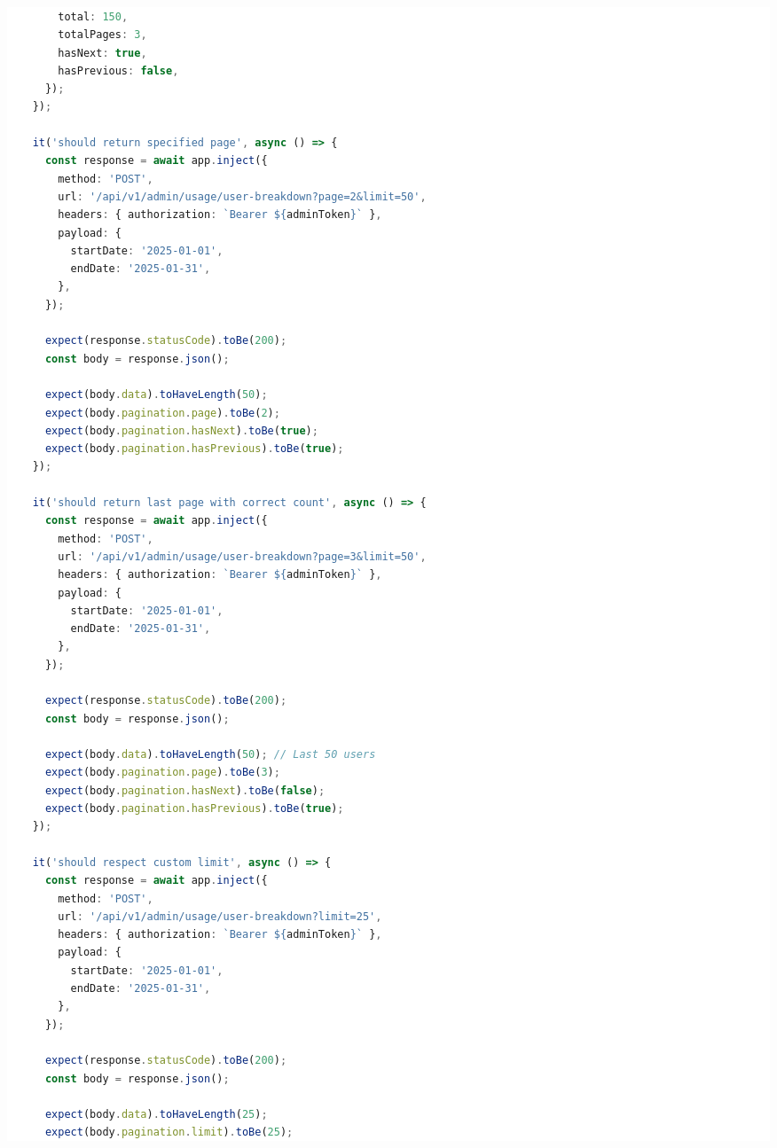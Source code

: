 ```typescript
        total: 150,
        totalPages: 3,
        hasNext: true,
        hasPrevious: false,
      });
    });

    it('should return specified page', async () => {
      const response = await app.inject({
        method: 'POST',
        url: '/api/v1/admin/usage/user-breakdown?page=2&limit=50',
        headers: { authorization: `Bearer ${adminToken}` },
        payload: {
          startDate: '2025-01-01',
          endDate: '2025-01-31',
        },
      });

      expect(response.statusCode).toBe(200);
      const body = response.json();

      expect(body.data).toHaveLength(50);
      expect(body.pagination.page).toBe(2);
      expect(body.pagination.hasNext).toBe(true);
      expect(body.pagination.hasPrevious).toBe(true);
    });

    it('should return last page with correct count', async () => {
      const response = await app.inject({
        method: 'POST',
        url: '/api/v1/admin/usage/user-breakdown?page=3&limit=50',
        headers: { authorization: `Bearer ${adminToken}` },
        payload: {
          startDate: '2025-01-01',
          endDate: '2025-01-31',
        },
      });

      expect(response.statusCode).toBe(200);
      const body = response.json();

      expect(body.data).toHaveLength(50); // Last 50 users
      expect(body.pagination.page).toBe(3);
      expect(body.pagination.hasNext).toBe(false);
      expect(body.pagination.hasPrevious).toBe(true);
    });

    it('should respect custom limit', async () => {
      const response = await app.inject({
        method: 'POST',
        url: '/api/v1/admin/usage/user-breakdown?limit=25',
        headers: { authorization: `Bearer ${adminToken}` },
        payload: {
          startDate: '2025-01-01',
          endDate: '2025-01-31',
        },
      });

      expect(response.statusCode).toBe(200);
      const body = response.json();

      expect(body.data).toHaveLength(25);
      expect(body.pagination.limit).toBe(25);
```